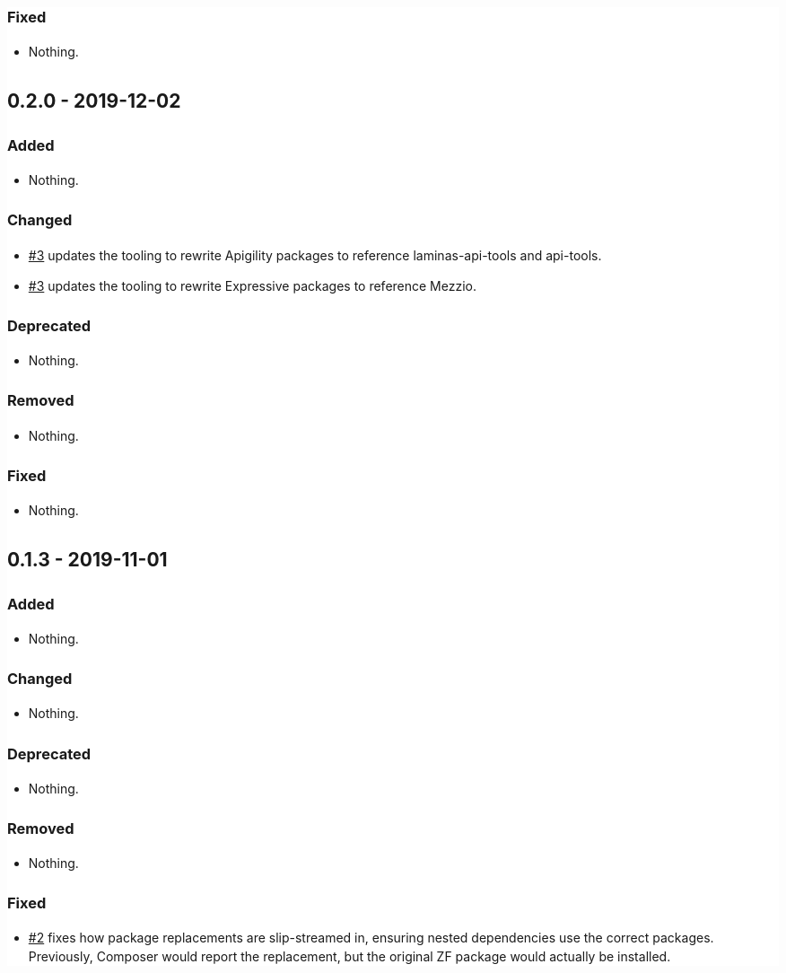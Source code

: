 ### Fixed

- Nothing.

## 0.2.0 - 2019-12-02

### Added

- Nothing.

### Changed

- [#3](https://github.com/laminas/laminas-dependency-plugin/pull/3) updates the tooling to rewrite Apigility packages to reference laminas-api-tools and api-tools.

- [#3](https://github.com/laminas/laminas-dependency-plugin/pull/3) updates the tooling to rewrite Expressive packages to reference Mezzio.

### Deprecated

- Nothing.

### Removed

- Nothing.

### Fixed

- Nothing.

## 0.1.3 - 2019-11-01

### Added

- Nothing.

### Changed

- Nothing.

### Deprecated

- Nothing.

### Removed

- Nothing.

### Fixed

- [#2](https://github.com/laminas/laminas-dependency-plugin/pull/2) fixes how package replacements are slip-streamed in, ensuring nested dependencies use the correct packages. Previously, Composer would report the replacement, but the original ZF package would actually be installed.
